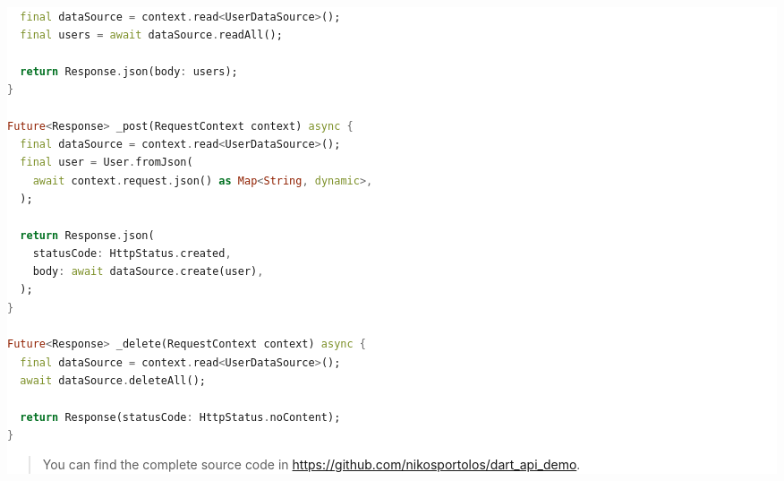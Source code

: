 ```dart
  final dataSource = context.read<UserDataSource>();
  final users = await dataSource.readAll();

  return Response.json(body: users);
}

Future<Response> _post(RequestContext context) async {
  final dataSource = context.read<UserDataSource>();
  final user = User.fromJson(
    await context.request.json() as Map<String, dynamic>,
  );

  return Response.json(
    statusCode: HttpStatus.created,
    body: await dataSource.create(user),
  );
}

Future<Response> _delete(RequestContext context) async {
  final dataSource = context.read<UserDataSource>();
  await dataSource.deleteAll();

  return Response(statusCode: HttpStatus.noContent);
}
```

> You can find the complete source code in https://github.com/nikosportolos/dart_api_demo.

